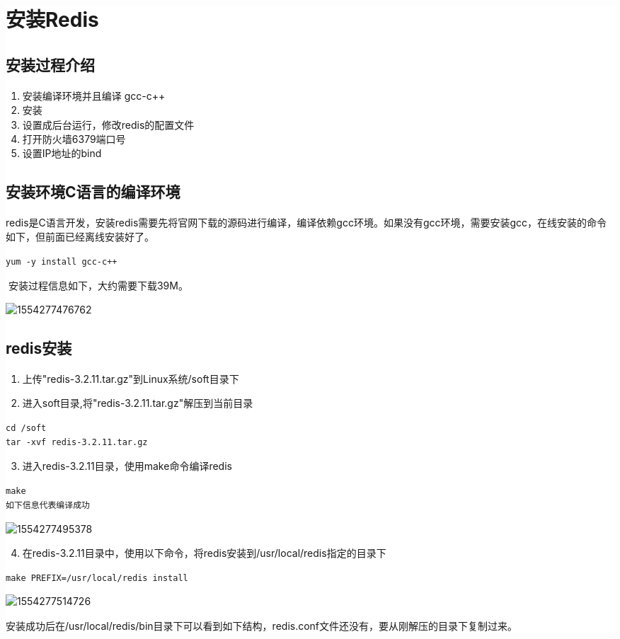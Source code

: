 

# 安装Redis

## 安装过程介绍

1. 安装编译环境并且编译 gcc-c++
2. 安装
3. 设置成后台运行，修改redis的配置文件
4. 打开防火墙6379端口号
5. 设置IP地址的bind



## 安装环境C语言的编译环境

redis是C语言开发，安装redis需要先将官网下载的源码进行编译，编译依赖gcc环境。如果没有gcc环境，需要安装gcc，在线安装的命令如下，但前面已经离线安装好了。

```
yum -y install gcc-c++
```

​	安装过程信息如下，大约需要下载39M。

![1554277476762](/assets/1554277476762.png)    



## redis安装

1. 上传"redis-3.2.11.tar.gz"到Linux系统/soft目录下

2. 进入soft目录,将"redis-3.2.11.tar.gz"解压到当前目录

```
cd /soft  
tar -xvf redis-3.2.11.tar.gz
```

3. 进入redis-3.2.11目录，使用make命令编译redis 

```
make
如下信息代表编译成功
```

![1554277495378](/assets/1554277495378.png)   

4. 在redis-3.2.11目录中，使用以下命令，将redis安装到/usr/local/redis指定的目录下

```
make PREFIX=/usr/local/redis install 
```

![1554277514726](/assets/1554277514726.png)    

​	安装成功后在/usr/local/redis/bin目录下可以看到如下结构，redis.conf文件还没有，要从刚解压的目录下复制过来。
